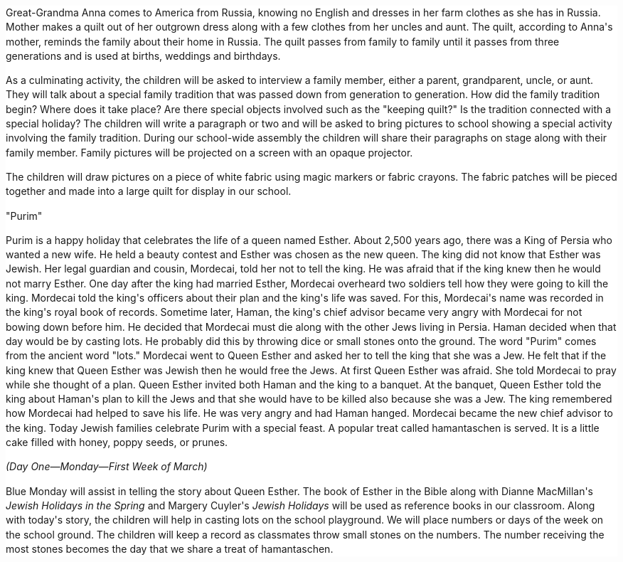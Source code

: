  <p>
  Great-Grandma Anna comes to America from Russia, knowing no English and dresses in her farm clothes as she has in Russia. Mother makes a quilt out of her outgrown dress along with a few clothes from her uncles and aunt. The quilt, according to Anna's mother, reminds the family about their home in Russia. The quilt passes from family to family until it passes from three generations and is used at births, weddings and birthdays.
 </p>
 <p>
  As a culminating activity, the children will be asked to interview a family member, either a parent, grandparent, uncle, or aunt. They will talk about a special family tradition that was passed down from generation to generation. How did the family tradition begin? Where does it take place? Are there special objects involved such as the "keeping quilt?" Is the tradition connected with a special holiday? The children will write a paragraph or two and will be asked to bring pictures to school showing a special activity involving the family tradition. During our school-wide assembly the children will share their paragraphs on stage along with their family member. Family pictures will be projected on a screen with an opaque projector.
 </p>
 <p>
  The children will draw pictures on a piece of white fabric using magic markers or fabric crayons. The fabric patches will be pieced together and made into a large quilt for display in our school.
 </p>
 <p>
  "Purim"

Purim is a happy holiday that celebrates the life of a queen named Esther. About 2,500 years ago, there was a King of Persia who wanted a new wife. He held a beauty contest and Esther was chosen as the new queen. The king did not know that Esther was Jewish. Her legal guardian and cousin, Mordecai, told her not to tell the king. He was afraid that if the king knew then he would not marry Esther. One day after the king had married Esther, Mordecai overheard two soldiers tell how they were going to kill the king. Mordecai told the king's officers about their plan and the king's life was saved. For this, Mordecai's name was recorded in the king's royal book of records. Sometime later, Haman, the king's chief advisor became very angry with Mordecai for not bowing down before him. He decided that Mordecai must die along with the other Jews living in Persia. Haman decided when that day would be by casting lots. He probably did this by throwing dice or small stones onto the ground. The word "Purim" comes from the ancient word "lots." Mordecai went to Queen Esther and asked her to tell the king that she was a Jew. He felt that if the king knew that Queen Esther was Jewish then he would free the Jews. At first Queen Esther was afraid. She told Mordecai to pray while she thought of a plan. Queen Esther invited both Haman and the king to a banquet. At the banquet, Queen Esther told the king about Haman's plan to kill the Jews and that she would have to be killed also because she was a Jew. The king remembered how Mordecai had helped to save his life. He was very angry and had Haman hanged. Mordecai became the new chief advisor to the king. Today Jewish families celebrate Purim with a special feast. A popular treat called hamantaschen is served. It is a little cake filled with honey, poppy seeds, or prunes.
 </p>
 <p>
  <i>
   (Day One—Monday—First Week of March)
  </i>
 </p>
 <p>
  Blue Monday will assist in telling the story about Queen Esther. The book of Esther in the Bible along with Dianne MacMillan's
  <i>
   Jewish Holidays in the Spring
  </i>
  and Margery Cuyler's
  <i>
   Jewish Holidays
  </i>
  will be used as reference books in our classroom. Along with today's story, the children will help in casting lots on the school playground. We will place numbers or days of the week on the school ground. The children will keep a record as classmates throw small stones on the numbers. The number receiving the most stones becomes the day that we share a treat of hamantaschen.
 </p>